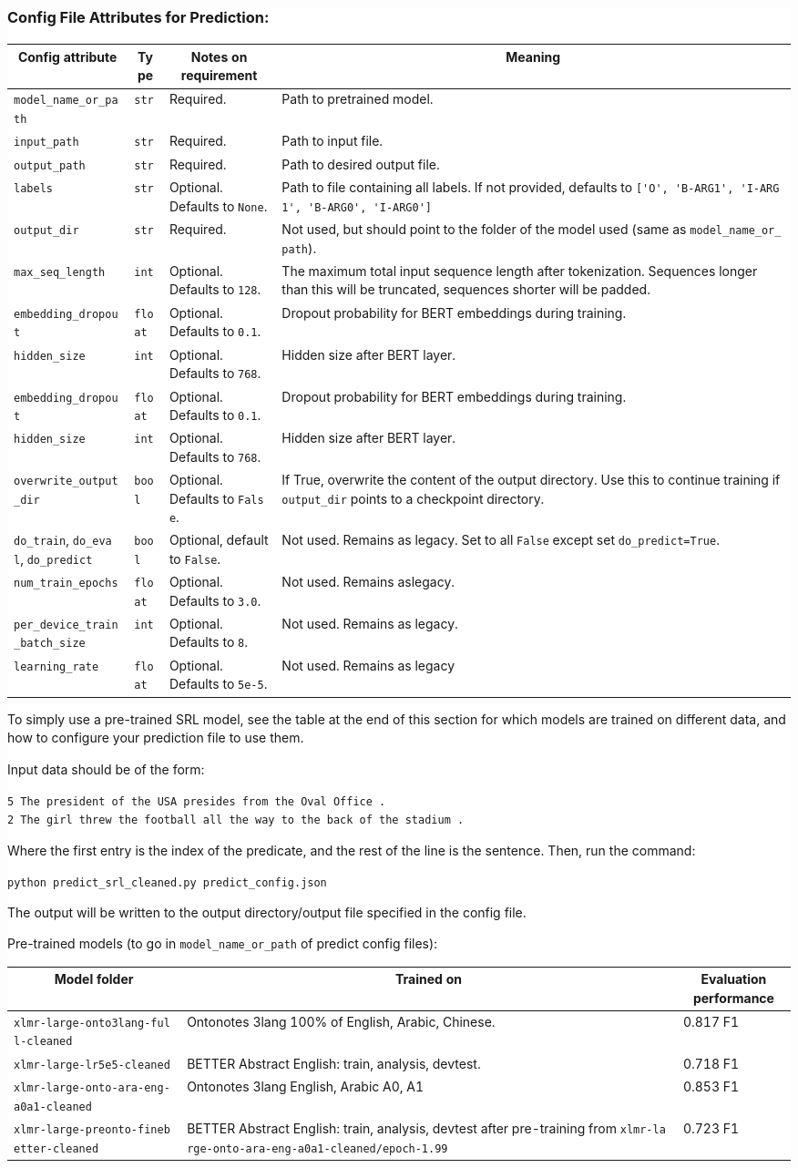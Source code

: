 ### Config File Attributes for Prediction:

| Config attribute  | Type | Notes on requirement | Meaning | 
| --- | --- | --- | --- |
| `model_name_or_path` | `str` | Required. | Path to pretrained model. |
| `input_path` | `str` | Required. | Path to input file. |
| `output_path` | `str` | Required. | Path to desired output file. |
| `labels` | `str` | Optional. Defaults to `None`. | Path to file containing all labels. If not provided, defaults to `['O', 'B-ARG1', 'I-ARG1', 'B-ARG0', 'I-ARG0']` |
| `output_dir` | `str` | Required. | Not used, but should point to the folder of the model used (same as `model_name_or_path`).|
| `max_seq_length` | `int` | Optional. Defaults to `128`. | The maximum total input sequence length after tokenization. Sequences longer than this will be truncated, sequences shorter will be padded. |
| `embedding_dropout` | `float` | Optional. Defaults to `0.1`. | Dropout probability for BERT embeddings during training. |
| `hidden_size` | `int` | Optional. Defaults to `768`. | Hidden size after BERT layer. |
| `embedding_dropout` | `float` | Optional. Defaults to `0.1`. | Dropout probability for BERT embeddings during training. |
| `hidden_size` | `int` | Optional. Defaults to `768`. | Hidden size after BERT layer. |
| `overwrite_output_dir` | `bool` | Optional. Defaults to `False`. | If True, overwrite the content of the output directory. Use this to continue training if `output_dir` points to a checkpoint directory. |
| `do_train`, `do_eval`, `do_predict` | `bool` | Optional, default to `False`. | Not used. Remains as legacy. Set to all `False` except set `do_predict=True`. | 
| `num_train_epochs` | `float` | Optional. Defaults to `3.0`. | Not used. Remains aslegacy. |
| `per_device_train_batch_size` | `int` | Optional. Defaults to `8`. | Not used. Remains as legacy. |
| `learning_rate` | `float` | Optional. Defaults to `5e-5`. | Not used. Remains as legacy |


To simply use a pre-trained SRL model, see the table at the end of this section for which models are trained on different data, and how to configure your prediction file to use them.

Input data should be of the form:
```
5 The president of the USA presides from the Oval Office .
2 The girl threw the football all the way to the back of the stadium .
```
Where the first entry is the index of the predicate, and the rest of the line is the sentence. Then, run the command:
```
python predict_srl_cleaned.py predict_config.json
```
The output will be written to the output directory/output file specified in the config file.


Pre-trained models (to go in `model_name_or_path` of predict config files):

| Model folder  | Trained on | Evaluation performance |
| ------------- | --------- | ---------- |
| `xlmr-large-onto3lang-full-cleaned` | Ontonotes 3lang 100% of English, Arabic, Chinese.  | 0.817 F1 |
| `xlmr-large-lr5e5-cleaned` | BETTER Abstract English: train, analysis, devtest. | 0.718 F1 |
| `xlmr-large-onto-ara-eng-a0a1-cleaned` | Ontonotes 3lang English, Arabic A0, A1 | 0.853 F1 |
| `xlmr-large-preonto-finebetter-cleaned` | BETTER Abstract English: train, analysis, devtest after pre-training from `xlmr-large-onto-ara-eng-a0a1-cleaned/epoch-1.99` | 0.723 F1|
